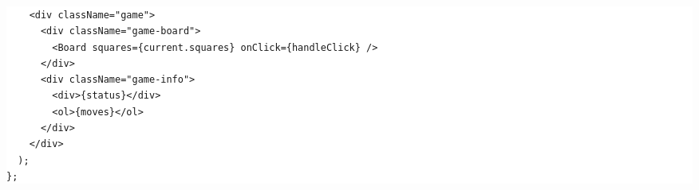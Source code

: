 ```tsx
    <div className="game">
      <div className="game-board">
        <Board squares={current.squares} onClick={handleClick} />
      </div>
      <div className="game-info">
        <div>{status}</div>
        <ol>{moves}</ol>
      </div>
    </div>
  );
};
```
